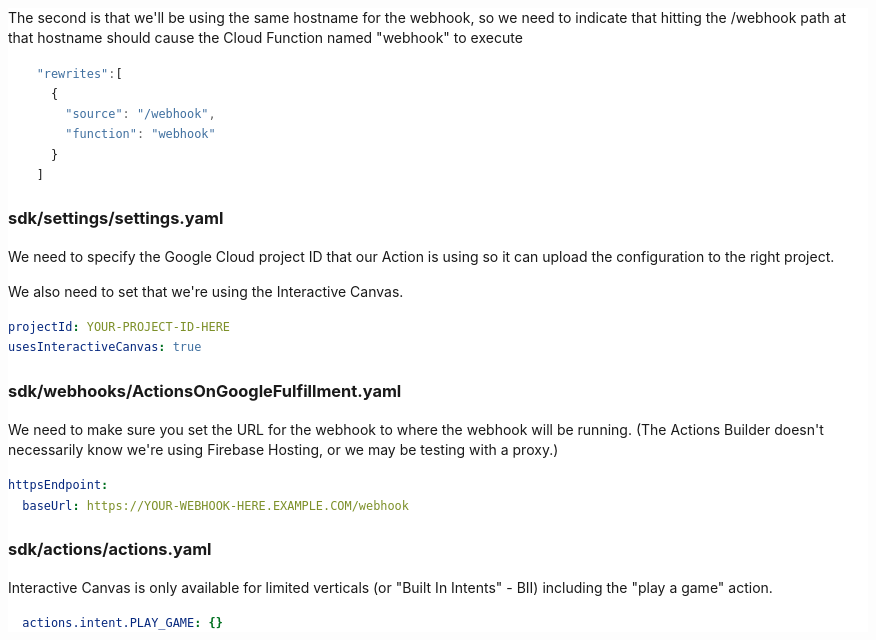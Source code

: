 The second is that we'll be using the same hostname for the webhook, so we
need to indicate that hitting the /webhook path at that hostname should
cause the Cloud Function named "webhook" to execute

```javascript
    "rewrites":[
      {
        "source": "/webhook",
        "function": "webhook"
      }
    ]
```

### sdk/settings/settings.yaml

We need to specify the Google Cloud project ID that our Action is using so
it can upload the configuration to the right project.

We also need to set that we're using the Interactive Canvas.

```yaml
projectId: YOUR-PROJECT-ID-HERE
usesInteractiveCanvas: true
```

### sdk/webhooks/ActionsOnGoogleFulfillment.yaml

We need to make sure you set the URL for the webhook to where the webhook
will be running. (The Actions Builder doesn't necessarily know we're using
Firebase Hosting, or we may be testing with a proxy.)

```yaml
httpsEndpoint:
  baseUrl: https://YOUR-WEBHOOK-HERE.EXAMPLE.COM/webhook
```

### sdk/actions/actions.yaml

Interactive Canvas is only available for limited verticals 
(or "Built In Intents" - BII) including the "play a game" action.

```yaml
  actions.intent.PLAY_GAME: {}
```
